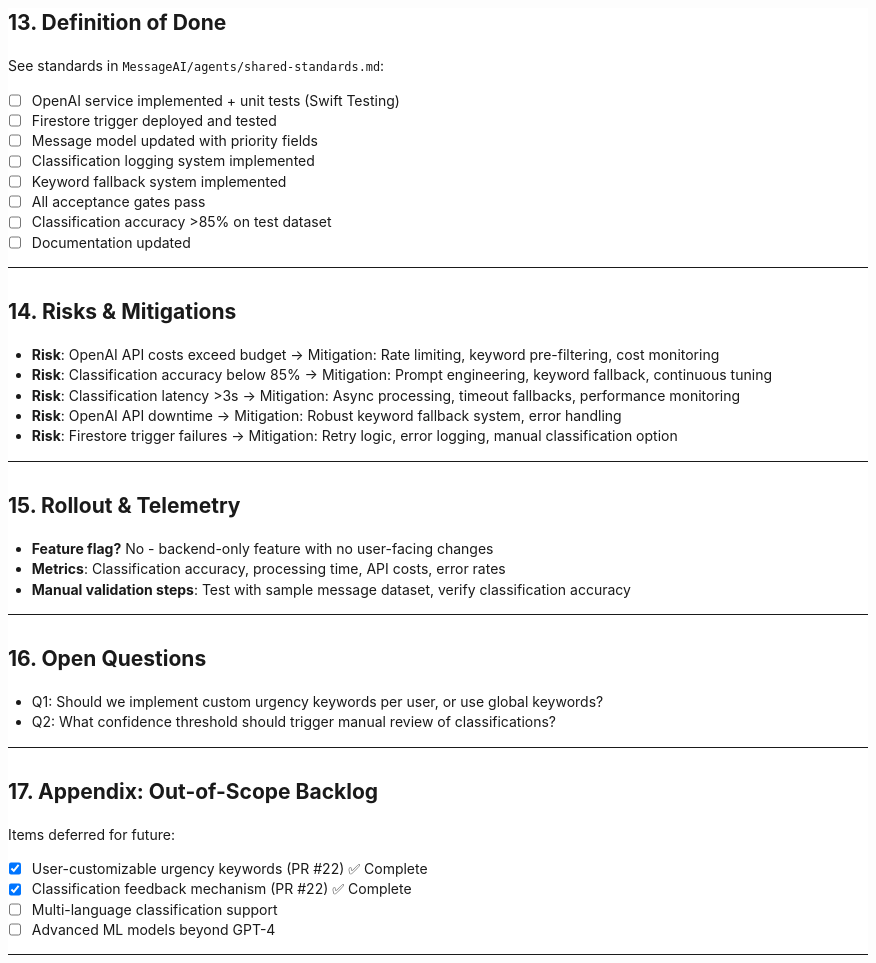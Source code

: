 
## 13. Definition of Done

See standards in `MessageAI/agents/shared-standards.md`:
- [ ] OpenAI service implemented + unit tests (Swift Testing)
- [ ] Firestore trigger deployed and tested
- [ ] Message model updated with priority fields
- [ ] Classification logging system implemented
- [ ] Keyword fallback system implemented
- [ ] All acceptance gates pass
- [ ] Classification accuracy >85% on test dataset
- [ ] Documentation updated

---

## 14. Risks & Mitigations

- **Risk**: OpenAI API costs exceed budget → Mitigation: Rate limiting, keyword pre-filtering, cost monitoring
- **Risk**: Classification accuracy below 85% → Mitigation: Prompt engineering, keyword fallback, continuous tuning
- **Risk**: Classification latency >3s → Mitigation: Async processing, timeout fallbacks, performance monitoring
- **Risk**: OpenAI API downtime → Mitigation: Robust keyword fallback system, error handling
- **Risk**: Firestore trigger failures → Mitigation: Retry logic, error logging, manual classification option

---

## 15. Rollout & Telemetry

- **Feature flag?** No - backend-only feature with no user-facing changes
- **Metrics**: Classification accuracy, processing time, API costs, error rates
- **Manual validation steps**: Test with sample message dataset, verify classification accuracy

---

## 16. Open Questions

- Q1: Should we implement custom urgency keywords per user, or use global keywords?
- Q2: What confidence threshold should trigger manual review of classifications?

---

## 17. Appendix: Out-of-Scope Backlog

Items deferred for future:
- [x] User-customizable urgency keywords (PR #22) ✅ Complete
- [x] Classification feedback mechanism (PR #22) ✅ Complete
- [ ] Multi-language classification support
- [ ] Advanced ML models beyond GPT-4

---